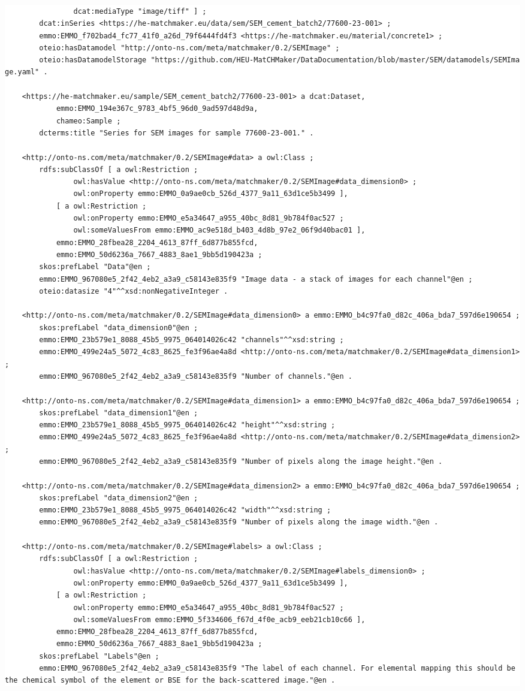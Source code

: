                     dcat:mediaType "image/tiff" ] ;
            dcat:inSeries <https://he-matchmaker.eu/data/sem/SEM_cement_batch2/77600-23-001> ;
            emmo:EMMO_f702bad4_fc77_41f0_a26d_79f6444fd4f3 <https://he-matchmaker.eu/material/concrete1> ;
            oteio:hasDatamodel "http://onto-ns.com/meta/matchmaker/0.2/SEMImage" ;
            oteio:hasDatamodelStorage "https://github.com/HEU-MatCHMaker/DataDocumentation/blob/master/SEM/datamodels/SEMImage.yaml" .

        <https://he-matchmaker.eu/sample/SEM_cement_batch2/77600-23-001> a dcat:Dataset,
                emmo:EMMO_194e367c_9783_4bf5_96d0_9ad597d48d9a,
                chameo:Sample ;
            dcterms:title "Series for SEM images for sample 77600-23-001." .

        <http://onto-ns.com/meta/matchmaker/0.2/SEMImage#data> a owl:Class ;
            rdfs:subClassOf [ a owl:Restriction ;
                    owl:hasValue <http://onto-ns.com/meta/matchmaker/0.2/SEMImage#data_dimension0> ;
                    owl:onProperty emmo:EMMO_0a9ae0cb_526d_4377_9a11_63d1ce5b3499 ],
                [ a owl:Restriction ;
                    owl:onProperty emmo:EMMO_e5a34647_a955_40bc_8d81_9b784f0ac527 ;
                    owl:someValuesFrom emmo:EMMO_ac9e518d_b403_4d8b_97e2_06f9d40bac01 ],
                emmo:EMMO_28fbea28_2204_4613_87ff_6d877b855fcd,
                emmo:EMMO_50d6236a_7667_4883_8ae1_9bb5d190423a ;
            skos:prefLabel "Data"@en ;
            emmo:EMMO_967080e5_2f42_4eb2_a3a9_c58143e835f9 "Image data - a stack of images for each channel"@en ;
            oteio:datasize "4"^^xsd:nonNegativeInteger .

        <http://onto-ns.com/meta/matchmaker/0.2/SEMImage#data_dimension0> a emmo:EMMO_b4c97fa0_d82c_406a_bda7_597d6e190654 ;
            skos:prefLabel "data_dimension0"@en ;
            emmo:EMMO_23b579e1_8088_45b5_9975_064014026c42 "channels"^^xsd:string ;
            emmo:EMMO_499e24a5_5072_4c83_8625_fe3f96ae4a8d <http://onto-ns.com/meta/matchmaker/0.2/SEMImage#data_dimension1> ;
            emmo:EMMO_967080e5_2f42_4eb2_a3a9_c58143e835f9 "Number of channels."@en .

        <http://onto-ns.com/meta/matchmaker/0.2/SEMImage#data_dimension1> a emmo:EMMO_b4c97fa0_d82c_406a_bda7_597d6e190654 ;
            skos:prefLabel "data_dimension1"@en ;
            emmo:EMMO_23b579e1_8088_45b5_9975_064014026c42 "height"^^xsd:string ;
            emmo:EMMO_499e24a5_5072_4c83_8625_fe3f96ae4a8d <http://onto-ns.com/meta/matchmaker/0.2/SEMImage#data_dimension2> ;
            emmo:EMMO_967080e5_2f42_4eb2_a3a9_c58143e835f9 "Number of pixels along the image height."@en .

        <http://onto-ns.com/meta/matchmaker/0.2/SEMImage#data_dimension2> a emmo:EMMO_b4c97fa0_d82c_406a_bda7_597d6e190654 ;
            skos:prefLabel "data_dimension2"@en ;
            emmo:EMMO_23b579e1_8088_45b5_9975_064014026c42 "width"^^xsd:string ;
            emmo:EMMO_967080e5_2f42_4eb2_a3a9_c58143e835f9 "Number of pixels along the image width."@en .

        <http://onto-ns.com/meta/matchmaker/0.2/SEMImage#labels> a owl:Class ;
            rdfs:subClassOf [ a owl:Restriction ;
                    owl:hasValue <http://onto-ns.com/meta/matchmaker/0.2/SEMImage#labels_dimension0> ;
                    owl:onProperty emmo:EMMO_0a9ae0cb_526d_4377_9a11_63d1ce5b3499 ],
                [ a owl:Restriction ;
                    owl:onProperty emmo:EMMO_e5a34647_a955_40bc_8d81_9b784f0ac527 ;
                    owl:someValuesFrom emmo:EMMO_5f334606_f67d_4f0e_acb9_eeb21cb10c66 ],
                emmo:EMMO_28fbea28_2204_4613_87ff_6d877b855fcd,
                emmo:EMMO_50d6236a_7667_4883_8ae1_9bb5d190423a ;
            skos:prefLabel "Labels"@en ;
            emmo:EMMO_967080e5_2f42_4eb2_a3a9_c58143e835f9 "The label of each channel. For elemental mapping this should be the chemical symbol of the element or BSE for the back-scattered image."@en .
